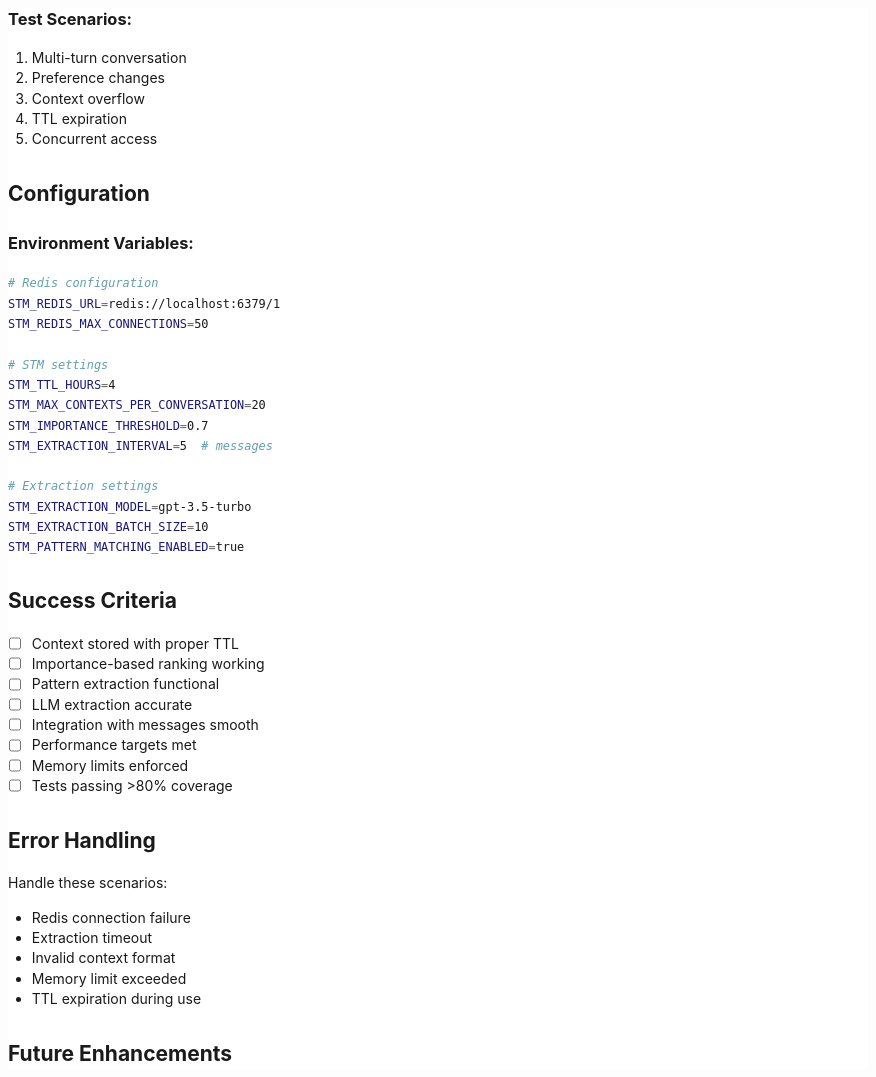 ### Test Scenarios:
1. Multi-turn conversation
2. Preference changes
3. Context overflow
4. TTL expiration
5. Concurrent access

## Configuration

### Environment Variables:
```bash
# Redis configuration
STM_REDIS_URL=redis://localhost:6379/1
STM_REDIS_MAX_CONNECTIONS=50

# STM settings
STM_TTL_HOURS=4
STM_MAX_CONTEXTS_PER_CONVERSATION=20
STM_IMPORTANCE_THRESHOLD=0.7
STM_EXTRACTION_INTERVAL=5  # messages

# Extraction settings
STM_EXTRACTION_MODEL=gpt-3.5-turbo
STM_EXTRACTION_BATCH_SIZE=10
STM_PATTERN_MATCHING_ENABLED=true
```

## Success Criteria

- [ ] Context stored with proper TTL
- [ ] Importance-based ranking working
- [ ] Pattern extraction functional
- [ ] LLM extraction accurate
- [ ] Integration with messages smooth
- [ ] Performance targets met
- [ ] Memory limits enforced
- [ ] Tests passing >80% coverage

## Error Handling

Handle these scenarios:
- Redis connection failure
- Extraction timeout
- Invalid context format
- Memory limit exceeded
- TTL expiration during use

## Future Enhancements
